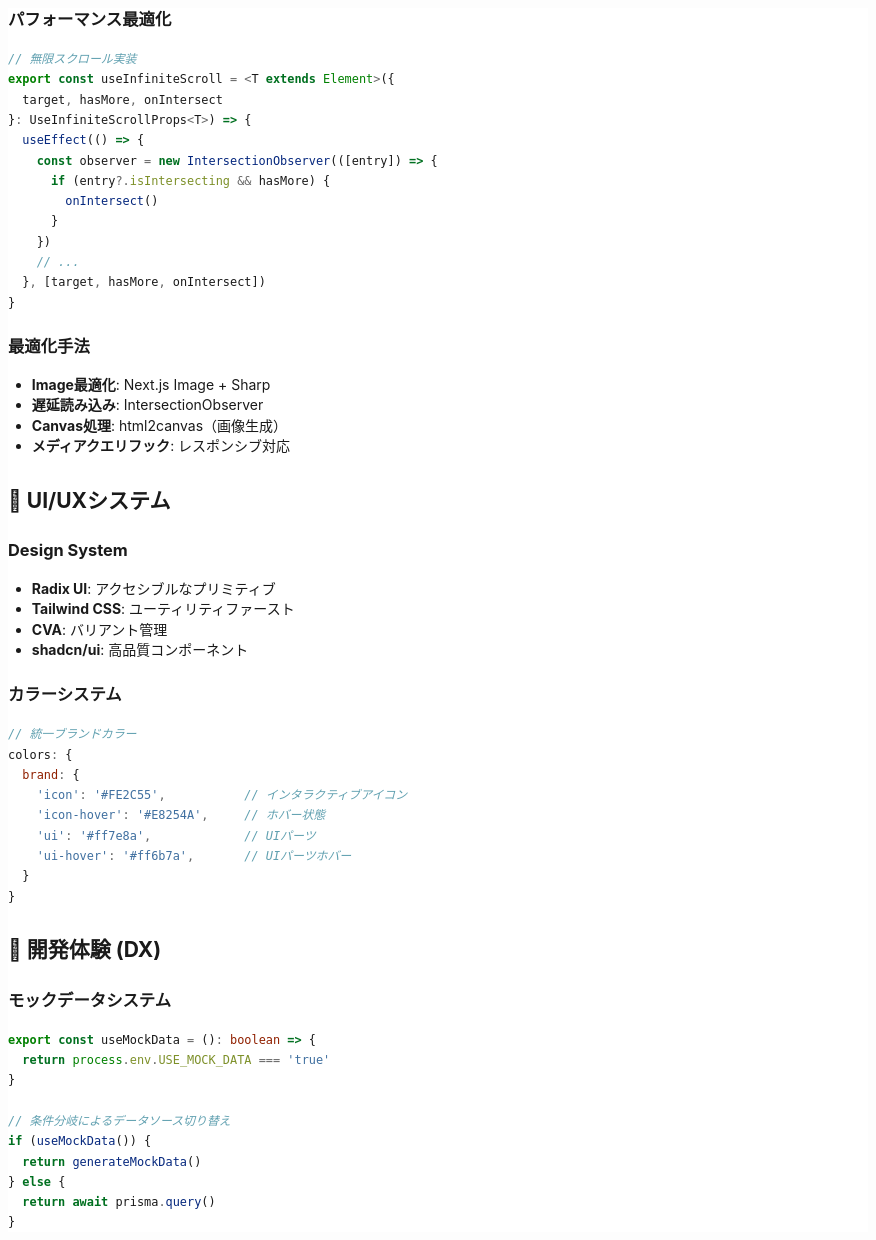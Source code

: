 ### パフォーマンス最適化
```typescript
// 無限スクロール実装
export const useInfiniteScroll = <T extends Element>({
  target, hasMore, onIntersect
}: UseInfiniteScrollProps<T>) => {
  useEffect(() => {
    const observer = new IntersectionObserver(([entry]) => {
      if (entry?.isIntersecting && hasMore) {
        onIntersect()
      }
    })
    // ...
  }, [target, hasMore, onIntersect])
}
```

### 最適化手法
- **Image最適化**: Next.js Image + Sharp
- **遅延読み込み**: IntersectionObserver
- **Canvas処理**: html2canvas（画像生成）
- **メディアクエリフック**: レスポンシブ対応

## 🎨 UI/UXシステム

### Design System
- **Radix UI**: アクセシブルなプリミティブ
- **Tailwind CSS**: ユーティリティファースト
- **CVA**: バリアント管理
- **shadcn/ui**: 高品質コンポーネント

### カラーシステム
```javascript
// 統一ブランドカラー
colors: {
  brand: {
    'icon': '#FE2C55',           // インタラクティブアイコン
    'icon-hover': '#E8254A',     // ホバー状態
    'ui': '#ff7e8a',             // UIパーツ
    'ui-hover': '#ff6b7a',       // UIパーツホバー
  }
}
```

## 🔧 開発体験 (DX)

### モックデータシステム
```typescript
export const useMockData = (): boolean => {
  return process.env.USE_MOCK_DATA === 'true'
}

// 条件分岐によるデータソース切り替え
if (useMockData()) {
  return generateMockData()
} else {
  return await prisma.query()
}
```
